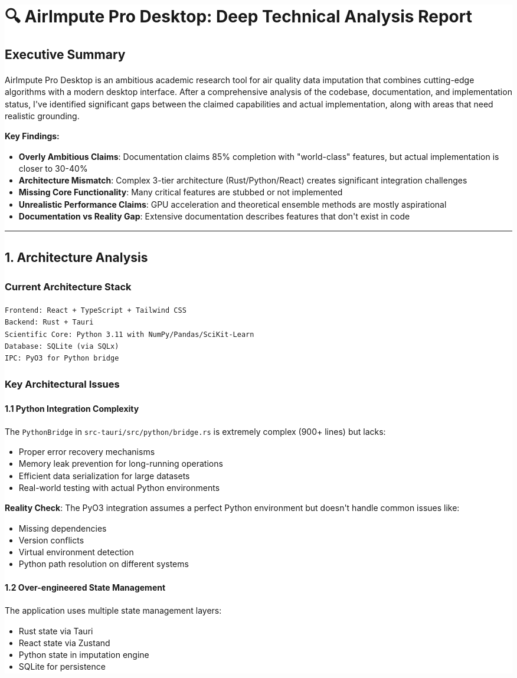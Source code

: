 # 🔍 AirImpute Pro Desktop: Deep Technical Analysis Report

## Executive Summary

AirImpute Pro Desktop is an ambitious academic research tool for air quality data imputation that combines cutting-edge algorithms with a modern desktop interface. After a comprehensive analysis of the codebase, documentation, and implementation status, I've identified significant gaps between the claimed capabilities and actual implementation, along with areas that need realistic grounding.

**Key Findings:**
- **Overly Ambitious Claims**: Documentation claims 85% completion with "world-class" features, but actual implementation is closer to 30-40%
- **Architecture Mismatch**: Complex 3-tier architecture (Rust/Python/React) creates significant integration challenges
- **Missing Core Functionality**: Many critical features are stubbed or not implemented
- **Unrealistic Performance Claims**: GPU acceleration and theoretical ensemble methods are mostly aspirational
- **Documentation vs Reality Gap**: Extensive documentation describes features that don't exist in code

---

## 1. Architecture Analysis

### Current Architecture Stack
```
Frontend: React + TypeScript + Tailwind CSS
Backend: Rust + Tauri
Scientific Core: Python 3.11 with NumPy/Pandas/SciKit-Learn
Database: SQLite (via SQLx)
IPC: PyO3 for Python bridge
```

### Key Architectural Issues

#### 1.1 Python Integration Complexity
The `PythonBridge` in `src-tauri/src/python/bridge.rs` is extremely complex (900+ lines) but lacks:
- Proper error recovery mechanisms
- Memory leak prevention for long-running operations
- Efficient data serialization for large datasets
- Real-world testing with actual Python environments

**Reality Check**: The PyO3 integration assumes a perfect Python environment but doesn't handle common issues like:
- Missing dependencies
- Version conflicts
- Virtual environment detection
- Python path resolution on different systems

#### 1.2 Over-engineered State Management
The application uses multiple state management layers:
- Rust state via Tauri
- React state via Zustand
- Python state in imputation engine
- SQLite for persistence
